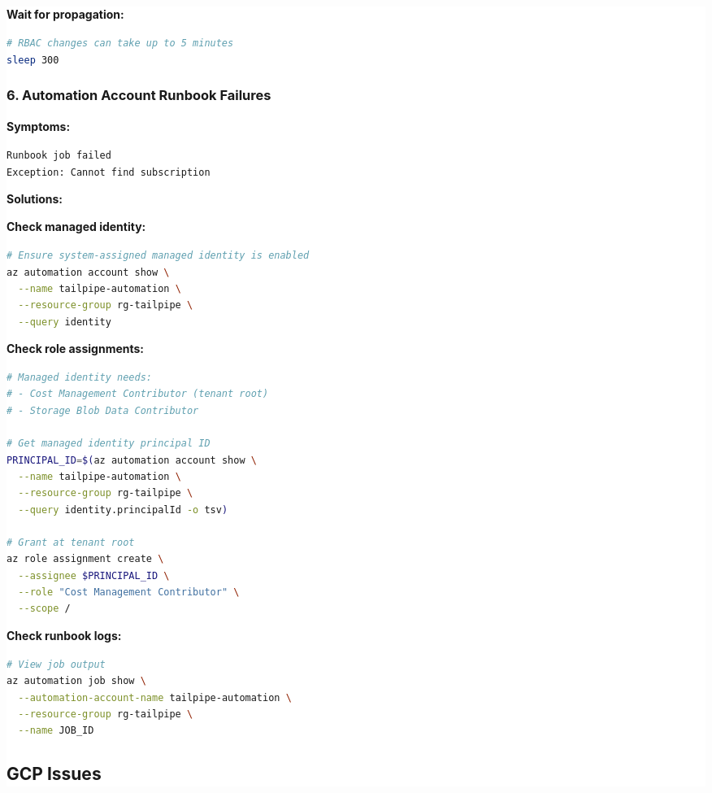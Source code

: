 **Wait for propagation:**
```bash
# RBAC changes can take up to 5 minutes
sleep 300
```

### 6. Automation Account Runbook Failures

**Symptoms:**
```
Runbook job failed
Exception: Cannot find subscription
```

**Solutions:**

**Check managed identity:**
```bash
# Ensure system-assigned managed identity is enabled
az automation account show \
  --name tailpipe-automation \
  --resource-group rg-tailpipe \
  --query identity
```

**Check role assignments:**
```bash
# Managed identity needs:
# - Cost Management Contributor (tenant root)
# - Storage Blob Data Contributor

# Get managed identity principal ID
PRINCIPAL_ID=$(az automation account show \
  --name tailpipe-automation \
  --resource-group rg-tailpipe \
  --query identity.principalId -o tsv)

# Grant at tenant root
az role assignment create \
  --assignee $PRINCIPAL_ID \
  --role "Cost Management Contributor" \
  --scope /
```

**Check runbook logs:**
```bash
# View job output
az automation job show \
  --automation-account-name tailpipe-automation \
  --resource-group rg-tailpipe \
  --name JOB_ID
```

## GCP Issues
